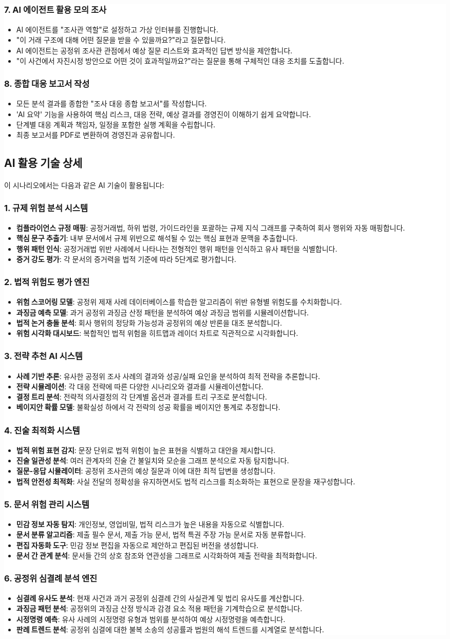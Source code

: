 ### 7. AI 에이전트 활용 모의 조사
- AI 에이전트를 "조사관 역할"로 설정하고 가상 인터뷰를 진행합니다.
- "이 거래 구조에 대해 어떤 질문을 받을 수 있을까요?"라고 질문합니다.
- AI 에이전트는 공정위 조사관 관점에서 예상 질문 리스트와 효과적인 답변 방식을 제안합니다.
- "이 사건에서 자진시정 방안으로 어떤 것이 효과적일까요?"라는 질문을 통해 구체적인 대응 조치를 도출합니다.

### 8. 종합 대응 보고서 작성
- 모든 분석 결과를 종합한 "조사 대응 종합 보고서"를 작성합니다.
- 'AI 요약' 기능을 사용하여 핵심 리스크, 대응 전략, 예상 결과를 경영진이 이해하기 쉽게 요약합니다.
- 단계별 대응 계획과 책임자, 일정을 포함한 실행 계획을 수립합니다.
- 최종 보고서를 PDF로 변환하여 경영진과 공유합니다.

## AI 활용 기술 상세
이 시나리오에서는 다음과 같은 AI 기술이 활용됩니다:

### 1. 규제 위험 분석 시스템
- **컴플라이언스 규정 매핑**: 공정거래법, 하위 법령, 가이드라인을 포괄하는 규제 지식 그래프를 구축하여 회사 행위와 자동 매핑합니다.
- **핵심 문구 추출기**: 내부 문서에서 규제 위반으로 해석될 수 있는 핵심 표현과 문맥을 추출합니다.
- **행위 패턴 인식**: 공정거래법 위반 사례에서 나타나는 전형적인 행위 패턴을 인식하고 유사 패턴을 식별합니다.
- **증거 강도 평가**: 각 문서의 증거력을 법적 기준에 따라 5단계로 평가합니다.

### 2. 법적 위험도 평가 엔진
- **위험 스코어링 모델**: 공정위 제재 사례 데이터베이스를 학습한 알고리즘이 위반 유형별 위험도를 수치화합니다.
- **과징금 예측 모델**: 과거 공정위 과징금 산정 패턴을 분석하여 예상 과징금 범위를 시뮬레이션합니다.
- **법적 논거 충돌 분석**: 회사 행위의 정당화 가능성과 공정위의 예상 반론을 대조 분석합니다.
- **위험 시각화 대시보드**: 복합적인 법적 위험을 히트맵과 레이더 차트로 직관적으로 시각화합니다.

### 3. 전략 추천 AI 시스템
- **사례 기반 추론**: 유사한 공정위 조사 사례의 결과와 성공/실패 요인을 분석하여 최적 전략을 추론합니다.
- **전략 시뮬레이션**: 각 대응 전략에 따른 다양한 시나리오와 결과를 시뮬레이션합니다.
- **결정 트리 분석**: 전략적 의사결정의 각 단계별 옵션과 결과를 트리 구조로 분석합니다.
- **베이지안 확률 모델**: 불확실성 하에서 각 전략의 성공 확률을 베이지안 통계로 추정합니다.

### 4. 진술 최적화 시스템
- **법적 위험 표현 감지**: 문장 단위로 법적 위험이 높은 표현을 식별하고 대안을 제시합니다.
- **진술 일관성 분석**: 여러 관계자의 진술 간 불일치와 모순을 그래프 분석으로 자동 탐지합니다.
- **질문-응답 시뮬레이터**: 공정위 조사관의 예상 질문과 이에 대한 최적 답변을 생성합니다.
- **법적 안전성 최적화**: 사실 전달의 정확성을 유지하면서도 법적 리스크를 최소화하는 표현으로 문장을 재구성합니다.

### 5. 문서 위험 관리 시스템
- **민감 정보 자동 탐지**: 개인정보, 영업비밀, 법적 리스크가 높은 내용을 자동으로 식별합니다.
- **문서 분류 알고리즘**: 제출 필수 문서, 제출 가능 문서, 법적 특권 주장 가능 문서로 자동 분류합니다.
- **편집 자동화 도구**: 민감 정보 편집을 자동으로 제안하고 편집된 버전을 생성합니다.
- **문서 간 관계 분석**: 문서들 간의 상호 참조와 연관성을 그래프로 시각화하여 제출 전략을 최적화합니다.

### 6. 공정위 심결례 분석 엔진
- **심결례 유사도 분석**: 현재 사건과 과거 공정위 심결례 간의 사실관계 및 법리 유사도를 계산합니다.
- **과징금 패턴 분석**: 공정위의 과징금 산정 방식과 감경 요소 적용 패턴을 기계학습으로 분석합니다.
- **시정명령 예측**: 유사 사례의 시정명령 유형과 범위를 분석하여 예상 시정명령을 예측합니다.
- **판례 트렌드 분석**: 공정위 심결에 대한 불복 소송의 성공률과 법원의 해석 트렌드를 시계열로 분석합니다.
